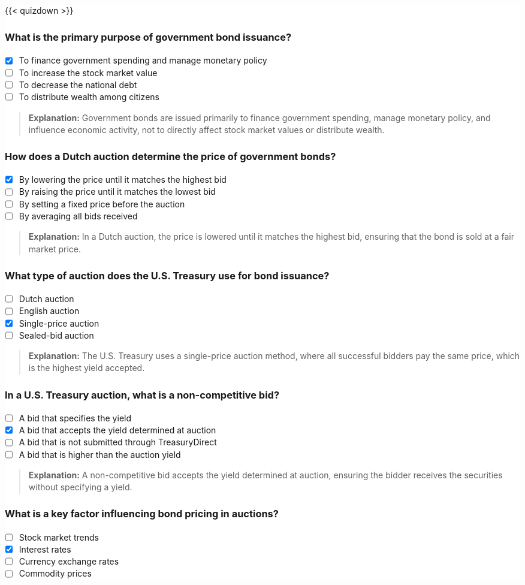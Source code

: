 {{< quizdown >}}

### What is the primary purpose of government bond issuance?

- [x] To finance government spending and manage monetary policy
- [ ] To increase the stock market value
- [ ] To decrease the national debt
- [ ] To distribute wealth among citizens

> **Explanation:** Government bonds are issued primarily to finance government spending, manage monetary policy, and influence economic activity, not to directly affect stock market values or distribute wealth.

### How does a Dutch auction determine the price of government bonds?

- [x] By lowering the price until it matches the highest bid
- [ ] By raising the price until it matches the lowest bid
- [ ] By setting a fixed price before the auction
- [ ] By averaging all bids received

> **Explanation:** In a Dutch auction, the price is lowered until it matches the highest bid, ensuring that the bond is sold at a fair market price.

### What type of auction does the U.S. Treasury use for bond issuance?

- [ ] Dutch auction
- [ ] English auction
- [x] Single-price auction
- [ ] Sealed-bid auction

> **Explanation:** The U.S. Treasury uses a single-price auction method, where all successful bidders pay the same price, which is the highest yield accepted.

### In a U.S. Treasury auction, what is a non-competitive bid?

- [ ] A bid that specifies the yield
- [x] A bid that accepts the yield determined at auction
- [ ] A bid that is not submitted through TreasuryDirect
- [ ] A bid that is higher than the auction yield

> **Explanation:** A non-competitive bid accepts the yield determined at auction, ensuring the bidder receives the securities without specifying a yield.

### What is a key factor influencing bond pricing in auctions?

- [ ] Stock market trends
- [x] Interest rates
- [ ] Currency exchange rates
- [ ] Commodity prices
